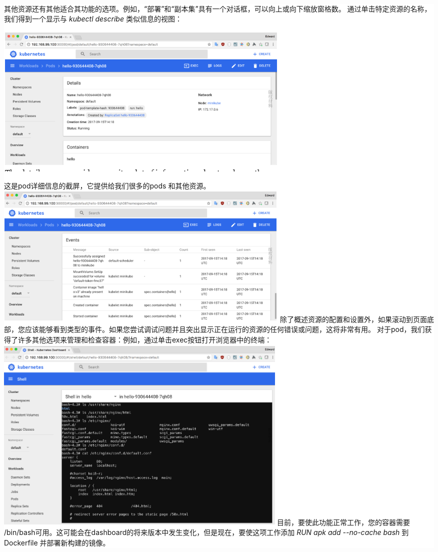 其他资源还有其他适合其功能的选项。例如，“部署”和“副本集”具有一个对话框，可以向上或向下缩放窗格数。
通过单击特定资源的名称，我们得到一个显示与 _kubectl describe_ 类似信息的视图：

![使用 Kubernetes dashboard 查看 pod 内容](./images/2-6.png)

这是pod详细信息的截屏，它提供给我们很多的pods 和其他资源。
![terminal](./images/2-7.png)
除了概述资源的配置和设置外，如果滚动到页面底部，您应该能够看到类型的事件。如果您尝试调试问题并且突出显示正在运行的资源的任何错误或问题，这将非常有用。
对于pod，我们获得了许多其他选项来管理和检查容器：例如，通过单击exec按钮打开浏览器中的终端：
![terminal](./images/2-8.png)
目前，要使此功能正常工作，您的容器需要 /bin/bash可用。这可能会在dashboard的将来版本中发生变化，但是现在，要使这项工作添加 _RUN apk add --no-cache bash_ 到 Dockerfile 并部署新构建的镜像。
